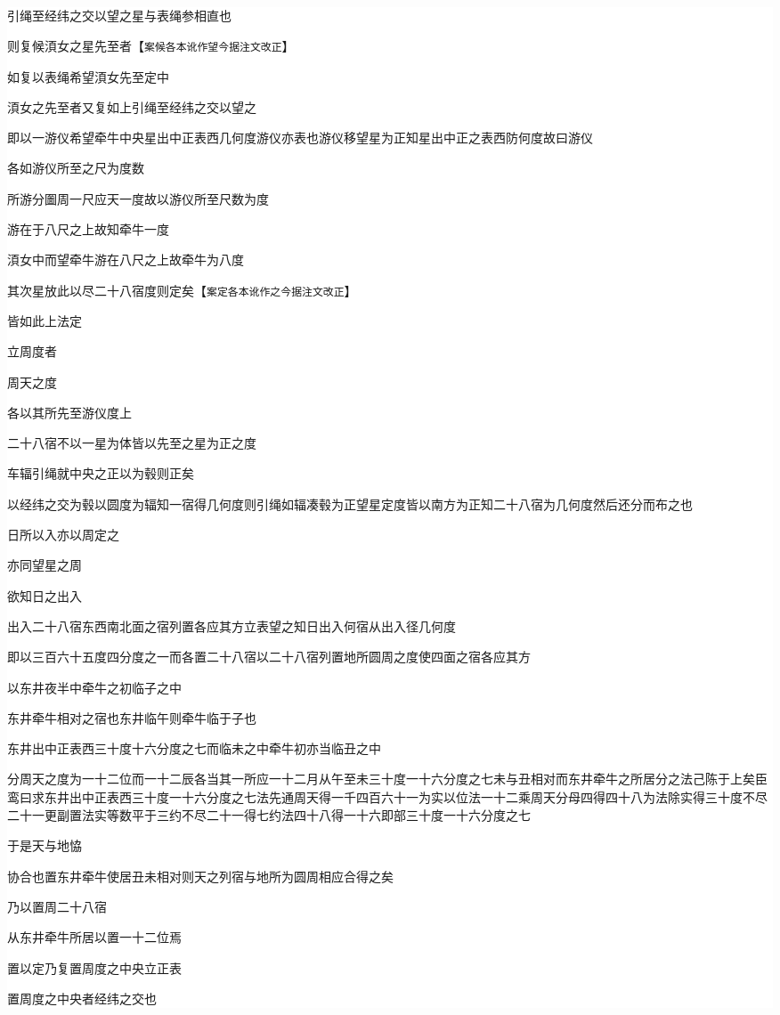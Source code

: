 引绳至经纬之交以望之星与表绳参相直也  

则复候湏女之星先至者【`案候各本讹作望今据注文改正`】  

如复以表绳希望湏女先至定中  

湏女之先至者又复如上引绳至经纬之交以望之  

即以一游仪希望牵牛中央星出中正表西几何度游仪亦表也游仪移望星为正知星出中正之表西防何度故曰游仪  

各如游仪所至之尺为度数  

所游分圗周一尺应天一度故以游仪所至尺数为度  

游在于八尺之上故知牵牛一度  

湏女中而望牵牛游在八尺之上故牵牛为八度  

其次星放此以尽二十八宿度则定矣【`案定各本讹作之今据注文改正`】  

皆如此上法定  

立周度者  

周天之度  

各以其所先至游仪度上  

二十八宿不以一星为体皆以先至之星为正之度  

车辐引绳就中央之正以为毂则正矣  

以经纬之交为毂以圆度为辐知一宿得几何度则引绳如辐凑毂为正望星定度皆以南方为正知二十八宿为几何度然后还分而布之也  

日所以入亦以周定之  

亦同望星之周  

欲知日之出入  

出入二十八宿东西南北面之宿列置各应其方立表望之知日出入何宿从出入径几何度  

即以三百六十五度四分度之一而各置二十八宿以二十八宿列置地所圆周之度使四面之宿各应其方  

以东井夜半中牵牛之初临子之中  

东井牵牛相对之宿也东井临午则牵牛临于子也  

东井出中正表西三十度十六分度之七而临未之中牵牛初亦当临丑之中  

分周天之度为一十二位而一十二辰各当其一所应一十二月从午至未三十度一十六分度之七未与丑相对而东井牵牛之所居分之法己陈于上矣臣鸾曰求东井出中正表西三十度一十六分度之七法先通周天得一千四百六十一为实以位法一十二乘周天分母四得四十八为法除实得三十度不尽二十一更副置法实等数平于三约不尽二十一得七约法四十八得一十六即部三十度一十六分度之七  

于是天与地恊  

协合也置东井牵牛使居丑未相对则天之列宿与地所为圆周相应合得之矣  

乃以置周二十八宿  

从东井牵牛所居以置一十二位焉  

置以定乃复置周度之中央立正表  

置周度之中央者经纬之交也  
